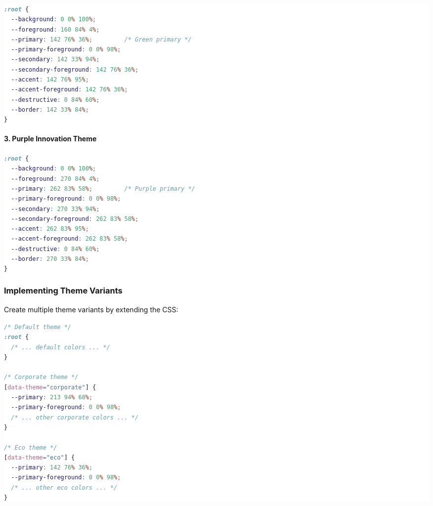 ```css
:root {
  --background: 0 0% 100%;
  --foreground: 160 84% 4%;
  --primary: 142 76% 36%;         /* Green primary */
  --primary-foreground: 0 0% 98%;
  --secondary: 142 33% 94%;
  --secondary-foreground: 142 76% 36%;
  --accent: 142 76% 95%;
  --accent-foreground: 142 76% 36%;
  --destructive: 0 84% 60%;
  --border: 142 33% 84%;
}
```

#### 3. Purple Innovation Theme

```css
:root {
  --background: 0 0% 100%;
  --foreground: 270 84% 4%;
  --primary: 262 83% 58%;         /* Purple primary */
  --primary-foreground: 0 0% 98%;
  --secondary: 270 33% 94%;
  --secondary-foreground: 262 83% 58%;
  --accent: 262 83% 95%;
  --accent-foreground: 262 83% 58%;
  --destructive: 0 84% 60%;
  --border: 270 33% 84%;
}
```

### Implementing Theme Variants

Create multiple theme variants by extending the CSS:

```css
/* Default theme */
:root {
  /* ... default colors ... */
}

/* Corporate theme */
[data-theme="corporate"] {
  --primary: 213 94% 68%;
  --primary-foreground: 0 0% 98%;
  /* ... other corporate colors ... */
}

/* Eco theme */
[data-theme="eco"] {
  --primary: 142 76% 36%;
  --primary-foreground: 0 0% 98%;
  /* ... other eco colors ... */
}
```
